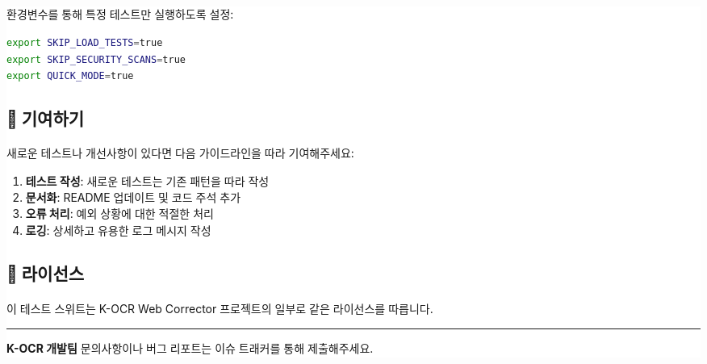 환경변수를 통해 특정 테스트만 실행하도록 설정:

```bash
export SKIP_LOAD_TESTS=true
export SKIP_SECURITY_SCANS=true
export QUICK_MODE=true
```

## 🤝 기여하기

새로운 테스트나 개선사항이 있다면 다음 가이드라인을 따라 기여해주세요:

1. **테스트 작성**: 새로운 테스트는 기존 패턴을 따라 작성
2. **문서화**: README 업데이트 및 코드 주석 추가
3. **오류 처리**: 예외 상황에 대한 적절한 처리
4. **로깅**: 상세하고 유용한 로그 메시지 작성

## 📝 라이선스

이 테스트 스위트는 K-OCR Web Corrector 프로젝트의 일부로 같은 라이선스를 따릅니다.

---

**K-OCR 개발팀**
문의사항이나 버그 리포트는 이슈 트래커를 통해 제출해주세요.